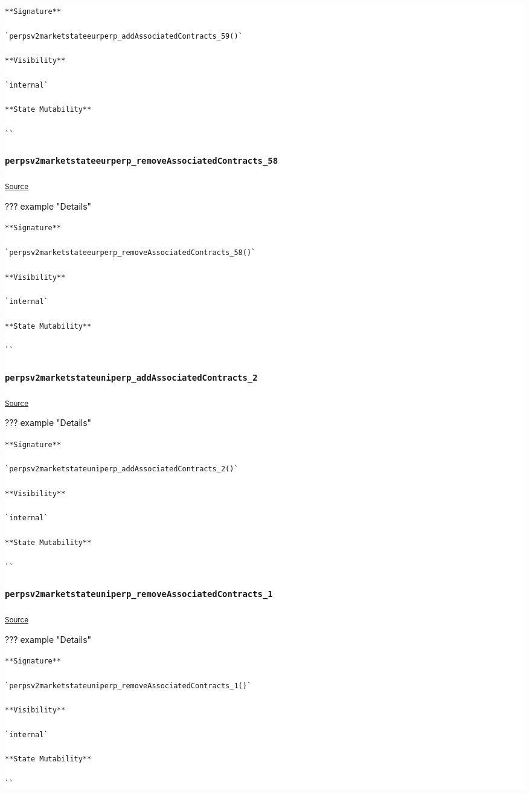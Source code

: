     **Signature**

    `perpsv2marketstateeurperp_addAssociatedContracts_59()`

    **Visibility**

    `internal`

    **State Mutability**

    ``

### `perpsv2marketstateeurperp_removeAssociatedContracts_58`

<sub>[Source](https://github.com/Synthetixio/synthetix/tree/v2.92.0-alpha/contracts/migrations/Migration_IzarOptimismStep2.sol#L450)</sub>

??? example "Details"

    **Signature**

    `perpsv2marketstateeurperp_removeAssociatedContracts_58()`

    **Visibility**

    `internal`

    **State Mutability**

    ``

### `perpsv2marketstateuniperp_addAssociatedContracts_2`

<sub>[Source](https://github.com/Synthetixio/synthetix/tree/v2.92.0-alpha/contracts/migrations/Migration_IzarOptimismStep2.sol#L322)</sub>

??? example "Details"

    **Signature**

    `perpsv2marketstateuniperp_addAssociatedContracts_2()`

    **Visibility**

    `internal`

    **State Mutability**

    ``

### `perpsv2marketstateuniperp_removeAssociatedContracts_1`

<sub>[Source](https://github.com/Synthetixio/synthetix/tree/v2.92.0-alpha/contracts/migrations/Migration_IzarOptimismStep2.sol#L309)</sub>

??? example "Details"

    **Signature**

    `perpsv2marketstateuniperp_removeAssociatedContracts_1()`

    **Visibility**

    `internal`

    **State Mutability**

    ``
